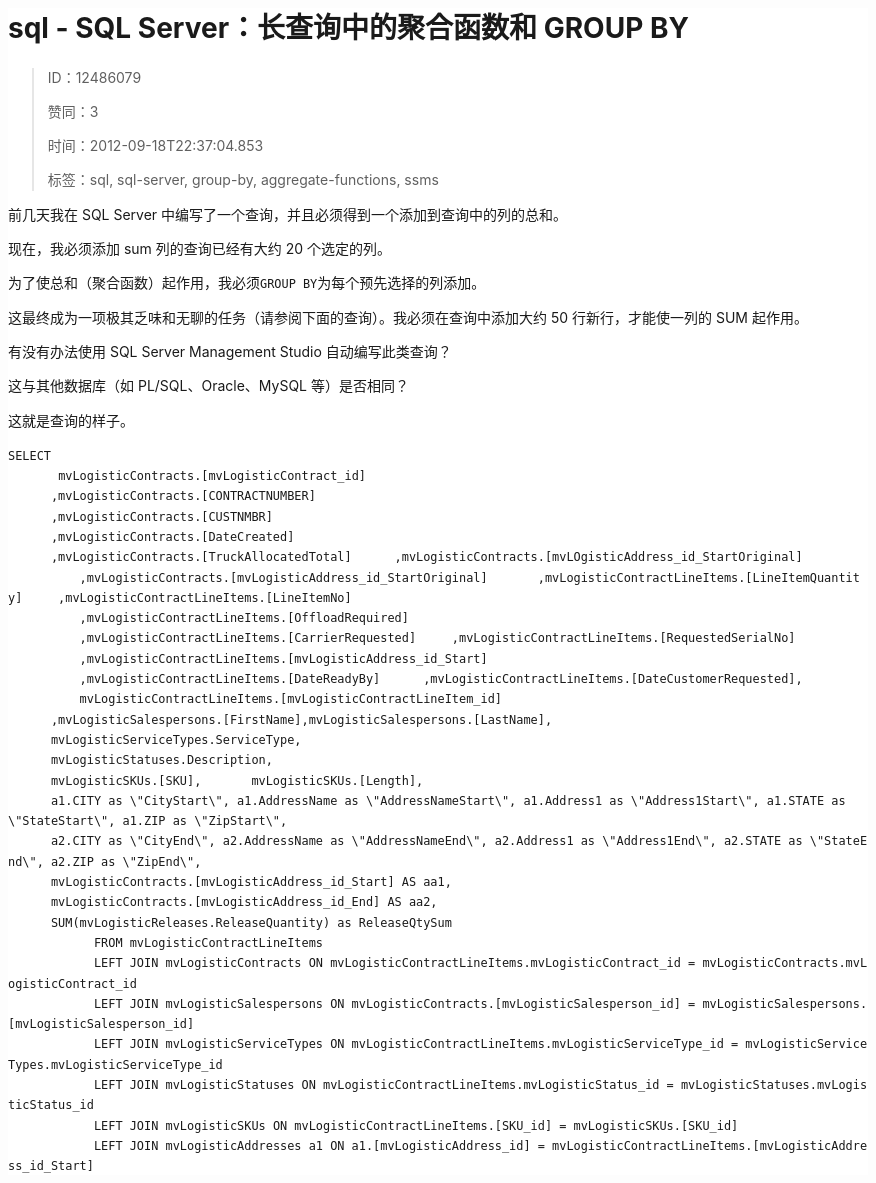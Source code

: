 # sql - SQL Server：长查询中的聚合函数和 GROUP BY

> ID：12486079
> 
> 赞同：3
> 
> 时间：2012-09-18T22:37:04.853
> 
> 标签：sql, sql-server, group-by, aggregate-functions, ssms

前几天我在 SQL Server 中编写了一个查询，并且必须得到一个添加到查询中的列的总和。

现在，我必须添加 sum 列的查询已经有大约 20 个选定的列。

为了使总和（聚合函数）起作用，我必须`GROUP BY`为每个预先选择的列添加。

这最终成为一项极其乏味和无聊的任务（请参阅下面的查询）。我必须在查询中添加大约 50 行新行，才能使一列的 SUM 起作用。

有没有办法使用 SQL Server Management Studio 自动编写此类查询？

这与其他数据库（如 PL/SQL、Oracle、MySQL 等）是否相同？

这就是查询的样子。

```
SELECT 
       mvLogisticContracts.[mvLogisticContract_id]
      ,mvLogisticContracts.[CONTRACTNUMBER] 
      ,mvLogisticContracts.[CUSTNMBR]
      ,mvLogisticContracts.[DateCreated]
      ,mvLogisticContracts.[TruckAllocatedTotal]      ,mvLogisticContracts.[mvLOgisticAddress_id_StartOriginal]
          ,mvLogisticContracts.[mvLogisticAddress_id_StartOriginal]       ,mvLogisticContractLineItems.[LineItemQuantity]     ,mvLogisticContractLineItems.[LineItemNo]
          ,mvLogisticContractLineItems.[OffloadRequired]
          ,mvLogisticContractLineItems.[CarrierRequested]     ,mvLogisticContractLineItems.[RequestedSerialNo]
          ,mvLogisticContractLineItems.[mvLogisticAddress_id_Start]
          ,mvLogisticContractLineItems.[DateReadyBy]      ,mvLogisticContractLineItems.[DateCustomerRequested],
          mvLogisticContractLineItems.[mvLogisticContractLineItem_id]
      ,mvLogisticSalespersons.[FirstName],mvLogisticSalespersons.[LastName],
      mvLogisticServiceTypes.ServiceType,
      mvLogisticStatuses.Description,
      mvLogisticSKUs.[SKU],       mvLogisticSKUs.[Length],
      a1.CITY as \"CityStart\", a1.AddressName as \"AddressNameStart\", a1.Address1 as \"Address1Start\", a1.STATE as \"StateStart\", a1.ZIP as \"ZipStart\",
      a2.CITY as \"CityEnd\", a2.AddressName as \"AddressNameEnd\", a2.Address1 as \"Address1End\", a2.STATE as \"StateEnd\", a2.ZIP as \"ZipEnd\",
      mvLogisticContracts.[mvLogisticAddress_id_Start] AS aa1,
      mvLogisticContracts.[mvLogisticAddress_id_End] AS aa2,
      SUM(mvLogisticReleases.ReleaseQuantity) as ReleaseQtySum
            FROM mvLogisticContractLineItems
            LEFT JOIN mvLogisticContracts ON mvLogisticContractLineItems.mvLogisticContract_id = mvLogisticContracts.mvLogisticContract_id
            LEFT JOIN mvLogisticSalespersons ON mvLogisticContracts.[mvLogisticSalesperson_id] = mvLogisticSalespersons.[mvLogisticSalesperson_id]
            LEFT JOIN mvLogisticServiceTypes ON mvLogisticContractLineItems.mvLogisticServiceType_id = mvLogisticServiceTypes.mvLogisticServiceType_id
            LEFT JOIN mvLogisticStatuses ON mvLogisticContractLineItems.mvLogisticStatus_id = mvLogisticStatuses.mvLogisticStatus_id
            LEFT JOIN mvLogisticSKUs ON mvLogisticContractLineItems.[SKU_id] = mvLogisticSKUs.[SKU_id]
            LEFT JOIN mvLogisticAddresses a1 ON a1.[mvLogisticAddress_id] = mvLogisticContractLineItems.[mvLogisticAddress_id_Start]
```